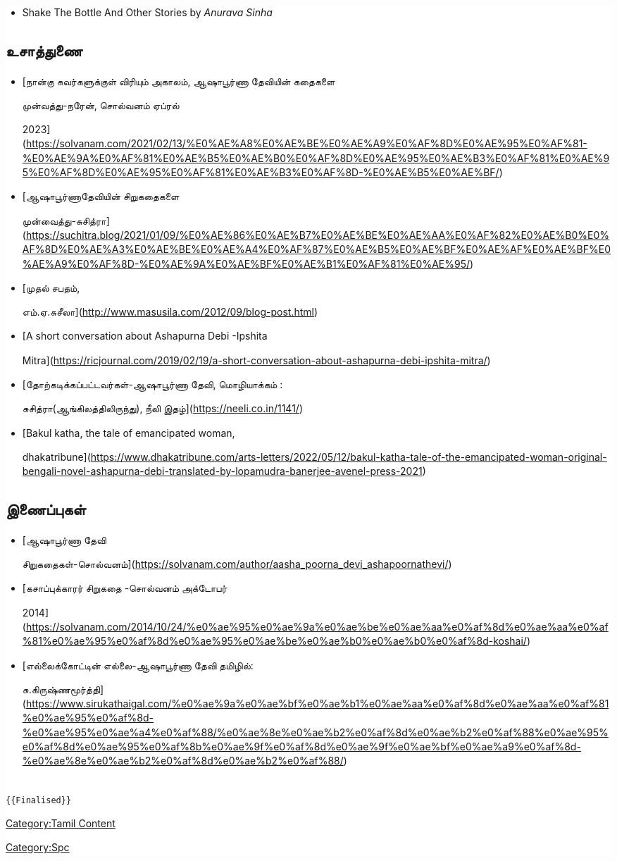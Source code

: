 -   Shake The Bottle And Other Stories by *Anurava Sinha*



## உசாத்துணை



-   [நான்கு சுவர்களுக்குள் விரியும் அகாலம், ஆஷாபூர்ணா தேவியின் கதைகளை

    முன்வத்து-நரேன், சொல்வனம் ஏப்ரல்

    2023](https://solvanam.com/2021/02/13/%E0%AE%A8%E0%AE%BE%E0%AE%A9%E0%AF%8D%E0%AE%95%E0%AF%81-%E0%AE%9A%E0%AF%81%E0%AE%B5%E0%AE%B0%E0%AF%8D%E0%AE%95%E0%AE%B3%E0%AF%81%E0%AE%95%E0%AF%8D%E0%AE%95%E0%AF%81%E0%AE%B3%E0%AF%8D-%E0%AE%B5%E0%AE%BF/)

-   [ஆஷாபூர்ணாதேவியின் சிறுகதைகளை

    முன்வைத்து-சுசித்ரா](https://suchitra.blog/2021/01/09/%E0%AE%86%E0%AE%B7%E0%AE%BE%E0%AE%AA%E0%AF%82%E0%AE%B0%E0%AF%8D%E0%AE%A3%E0%AE%BE%E0%AE%A4%E0%AF%87%E0%AE%B5%E0%AE%BF%E0%AE%AF%E0%AE%BF%E0%AE%A9%E0%AF%8D-%E0%AE%9A%E0%AE%BF%E0%AE%B1%E0%AF%81%E0%AE%95/)

-   [முதல் சபதம்,

    எம்.ஏ.சுசீலா](http://www.masusila.com/2012/09/blog-post.html)

-   [A short conversation about Ashapurna Debi -Ipshita

    Mitra](https://ricjournal.com/2019/02/19/a-short-conversation-about-ashapurna-debi-ipshita-mitra/)

-   [தோற்கடிக்கப்பட்டவர்கள்-ஆஷாபூர்ணா தேவி, மொழியாக்கம் :

    சுசித்ரா(ஆங்கிலத்திலிருந்து), நீலி இதழ்](https://neeli.co.in/1141/)

-   [Bakul katha, the tale of emancipated woman,

    dhakatribune](https://www.dhakatribune.com/arts-letters/2022/05/12/bakul-katha-tale-of-the-emancipated-woman-original-bengali-novel-ashapurna-debi-translated-by-lopamudra-banerjee-avenel-press-2021)



## இணைப்புகள்



-   [ஆஷாபூர்ணா தேவி

    சிறுகதைகள்-சொல்வனம்](https://solvanam.com/author/aasha_poorna_devi_ashapoornathevi/)

-   [கசாப்புக்காரர் சிறுகதை -சொல்வனம் அக்டோபர்

    2014](https://solvanam.com/2014/10/24/%e0%ae%95%e0%ae%9a%e0%ae%be%e0%ae%aa%e0%af%8d%e0%ae%aa%e0%af%81%e0%ae%95%e0%af%8d%e0%ae%95%e0%ae%be%e0%ae%b0%e0%ae%b0%e0%af%8d-koshai/)

-   [எல்லைக்கோட்டின் எல்லை-ஆஷாபூர்ணா தேவி தமிழில்:

    சு.கிருஷ்ணமூர்த்தி](https://www.sirukathaigal.com/%e0%ae%9a%e0%ae%bf%e0%ae%b1%e0%ae%aa%e0%af%8d%e0%ae%aa%e0%af%81%e0%ae%95%e0%af%8d-%e0%ae%95%e0%ae%a4%e0%af%88/%e0%ae%8e%e0%ae%b2%e0%af%8d%e0%ae%b2%e0%af%88%e0%ae%95%e0%af%8d%e0%ae%95%e0%af%8b%e0%ae%9f%e0%af%8d%e0%ae%9f%e0%ae%bf%e0%ae%a9%e0%af%8d-%e0%ae%8e%e0%ae%b2%e0%af%8d%e0%ae%b2%e0%af%88/)



```{=mediawiki}

{{Finalised}}

```

[Category:Tamil Content](Category:Tamil_Content "wikilink")

[Category:Spc](Category:Spc "wikilink")

